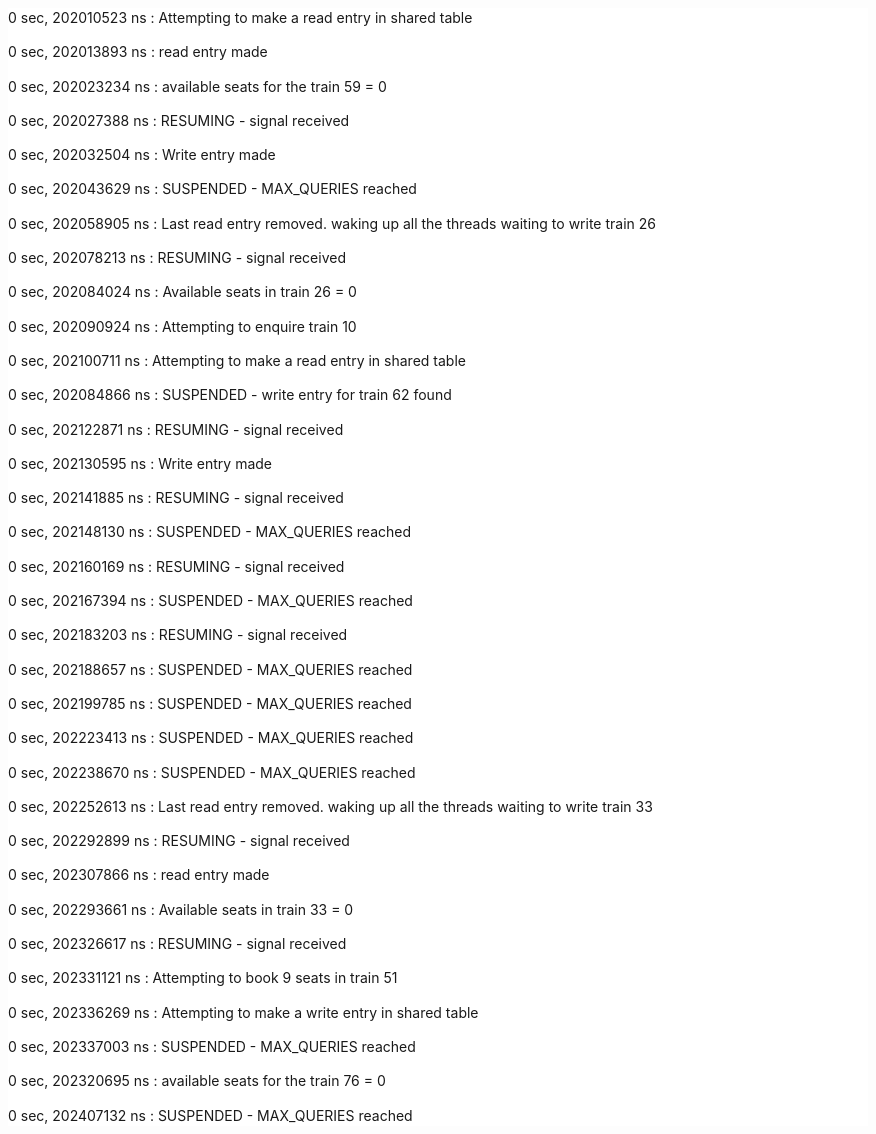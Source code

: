 0 sec, 202010523 ns : Attempting to make a read entry in shared table

0 sec, 202013893 ns : read entry made

0 sec, 202023234 ns : available seats for the train 59 = 0

0 sec, 202027388 ns : RESUMING - signal received

0 sec, 202032504 ns : Write entry made

0 sec, 202043629 ns : SUSPENDED - MAX_QUERIES reached

0 sec, 202058905 ns : Last read entry removed. waking up all the threads waiting to write train 26

0 sec, 202078213 ns : RESUMING - signal received

0 sec, 202084024 ns : Available seats in train 26 = 0

0 sec, 202090924 ns : Attempting to enquire train 10

0 sec, 202100711 ns : Attempting to make a read entry in shared table

0 sec, 202084866 ns : SUSPENDED - write entry for train 62 found

0 sec, 202122871 ns : RESUMING - signal received

0 sec, 202130595 ns : Write entry made

0 sec, 202141885 ns : RESUMING - signal received

0 sec, 202148130 ns : SUSPENDED - MAX_QUERIES reached

0 sec, 202160169 ns : RESUMING - signal received

0 sec, 202167394 ns : SUSPENDED - MAX_QUERIES reached

0 sec, 202183203 ns : RESUMING - signal received

0 sec, 202188657 ns : SUSPENDED - MAX_QUERIES reached

0 sec, 202199785 ns : SUSPENDED - MAX_QUERIES reached

0 sec, 202223413 ns : SUSPENDED - MAX_QUERIES reached

0 sec, 202238670 ns : SUSPENDED - MAX_QUERIES reached

0 sec, 202252613 ns : Last read entry removed. waking up all the threads waiting to write train 33

0 sec, 202292899 ns : RESUMING - signal received

0 sec, 202307866 ns : read entry made

0 sec, 202293661 ns : Available seats in train 33 = 0

0 sec, 202326617 ns : RESUMING - signal received

0 sec, 202331121 ns : Attempting to book 9 seats in train 51

0 sec, 202336269 ns : Attempting to make a write entry in shared table

0 sec, 202337003 ns : SUSPENDED - MAX_QUERIES reached

0 sec, 202320695 ns : available seats for the train 76 = 0

0 sec, 202407132 ns : SUSPENDED - MAX_QUERIES reached
